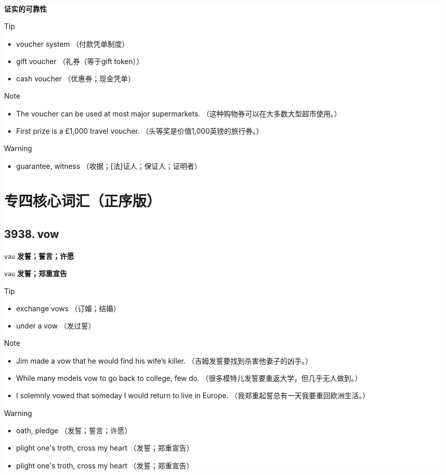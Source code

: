 **证实的可靠性**

> [!TIP]
>
> - voucher system （付款凭单制度）
>
> - gift voucher （礼券（等于gift token））
>
> - cash voucher （优惠券；现金凭单）
>

> [!NOTE]
>
> - The voucher can be used at most major supermarkets. （这种购物券可以在大多数大型超市使用。）
>
> - First prize is a £1,000 travel voucher. （头等奖是价值1,000英镑的旅行券。）
>

> [!WARNING]
>
> - guarantee, witness （收据；[法]证人；保证人；证明者）
>

# 专四核心词汇（正序版）

## 3938. vow

`vau`  **发誓；誓言；许愿**

`vau`  **发誓；郑重宣告**

> [!TIP]
>
> - exchange vows （订婚；结婚）
>
> - under a vow （发过誓）
>

> [!NOTE]
>
> - Jim made a vow that he would find his wife’s killer. （吉姆发誓要找到杀害他妻子的凶手。）
>
> - While many models vow to go back to college, few do. （很多模特儿发誓要重返大学，但几乎无人做到。）
>
> - I solemnly vowed that someday I would return to live in Europe. （我郑重起誓总有一天我要重回欧洲生活。）
>

> [!WARNING]
>
> - oath, pledge （发誓；誓言；许愿）
>
> - plight one's troth, cross my heart （发誓；郑重宣告）
>
> - plight one's troth, cross my heart （发誓；郑重宣告）
>
